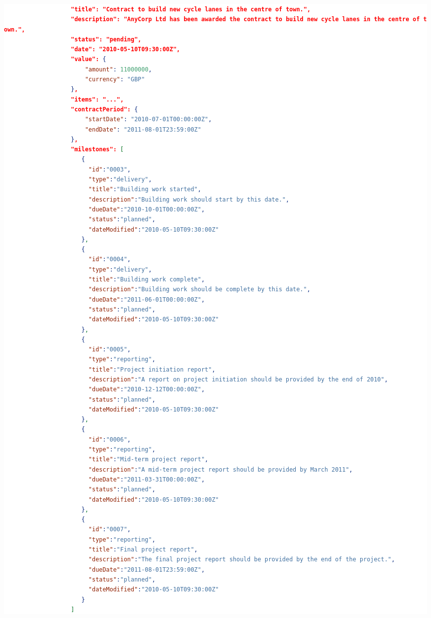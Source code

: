 ```json 
                   "title": "Contract to build new cycle lanes in the centre of town.",
                   "description": "AnyCorp Ltd has been awarded the contract to build new cycle lanes in the centre of town.",
                   "status": "pending",
                   "date": "2010-05-10T09:30:00Z",
                   "value": {
                       "amount": 11000000,
                       "currency": "GBP"
                   },
                   "items": "...",
                   "contractPeriod": {
                       "startDate": "2010-07-01T00:00:00Z",
                       "endDate": "2011-08-01T23:59:00Z"
                   },
                   "milestones": [
                      {
                        "id":"0003",
                        "type":"delivery",
                        "title":"Building work started",
                        "description":"Building work should start by this date.",
                        "dueDate":"2010-10-01T00:00:00Z",
                        "status":"planned",
                        "dateModified":"2010-05-10T09:30:00Z"
                      },
                      {
                        "id":"0004",
                        "type":"delivery",
                        "title":"Building work complete",
                        "description":"Building work should be complete by this date.",
                        "dueDate":"2011-06-01T00:00:00Z",
                        "status":"planned",
                        "dateModified":"2010-05-10T09:30:00Z"
                      },
                      {
                        "id":"0005",
                        "type":"reporting",
                        "title":"Project initiation report",
                        "description":"A report on project initiation should be provided by the end of 2010",
                        "dueDate":"2010-12-12T00:00:00Z",
                        "status":"planned",
                        "dateModified":"2010-05-10T09:30:00Z"
                      },
                      {
                        "id":"0006",
                        "type":"reporting",
                        "title":"Mid-term project report",
                        "description":"A mid-term project report should be provided by March 2011",
                        "dueDate":"2011-03-31T00:00:00Z",
                        "status":"planned",
                        "dateModified":"2010-05-10T09:30:00Z"
                      },
                      {
                        "id":"0007",
                        "type":"reporting",
                        "title":"Final project report",
                        "description":"The final project report should be provided by the end of the project.",
                        "dueDate":"2011-08-01T23:59:00Z",
                        "status":"planned",
                        "dateModified":"2010-05-10T09:30:00Z"
                      }
                   ]
```
